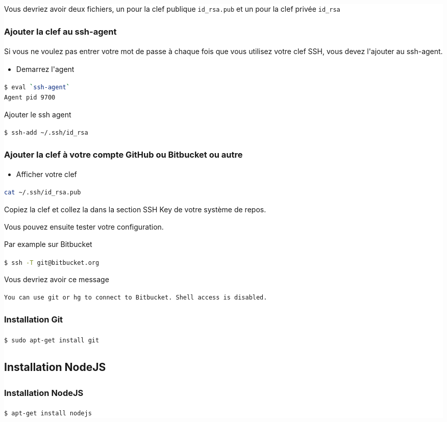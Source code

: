 Vous devriez avoir deux fichiers, un pour la clef publique `id_rsa.pub` et un pour la clef privée `id_rsa`

### Ajouter la clef au ssh-agent

Si vous ne voulez pas entrer votre mot de passe à chaque fois que vous utilisez votre clef SSH, vous devez l'ajouter au ssh-agent.

- Demarrez l'agent

```bash
$ eval `ssh-agent`
Agent pid 9700
```

Ajouter le ssh agent

```bash
$ ssh-add ~/.ssh/id_rsa
```

### Ajouter la clef à votre compte GitHub ou Bitbucket ou autre

- Afficher votre clef

```bash
cat ~/.ssh/id_rsa.pub
```

Copiez la clef et collez la dans la section SSH Key de votre système de repos.

Vous pouvez ensuite tester votre configuration.

Par example sur Bitbucket

```bash
$ ssh -T git@bitbucket.org
```

Vous devriez avoir ce message

```bash
You can use git or hg to connect to Bitbucket. Shell access is disabled.
```

### Installation Git

```bash
$ sudo apt-get install git
```

## Installation NodeJS

### Installation NodeJS

```bash
$ apt-get install nodejs
```
